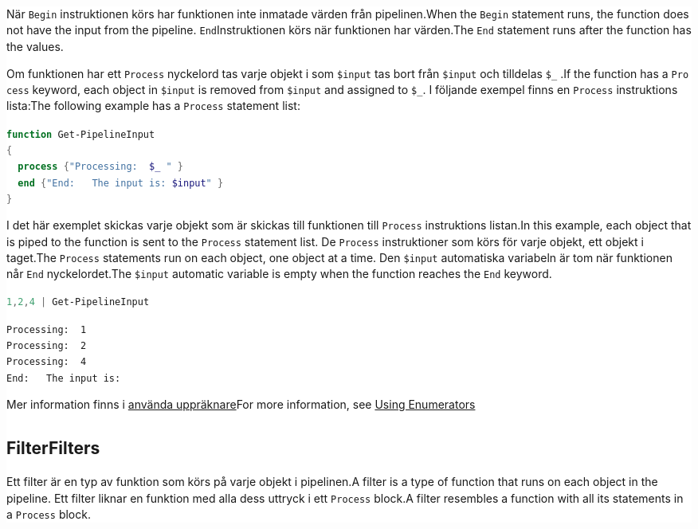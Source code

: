 <span data-ttu-id="a7008-220">När `Begin` instruktionen körs har funktionen inte inmatade värden från pipelinen.</span><span class="sxs-lookup"><span data-stu-id="a7008-220">When the `Begin` statement runs, the function does not have the input from the pipeline.</span></span> <span data-ttu-id="a7008-221">`End`Instruktionen körs när funktionen har värden.</span><span class="sxs-lookup"><span data-stu-id="a7008-221">The `End` statement runs after the function has the values.</span></span>

<span data-ttu-id="a7008-222">Om funktionen har ett `Process` nyckelord tas varje objekt i som `$input` tas bort från `$input` och tilldelas `$_` .</span><span class="sxs-lookup"><span data-stu-id="a7008-222">If the function has a `Process` keyword, each object in `$input` is removed from `$input` and assigned to `$_`.</span></span> <span data-ttu-id="a7008-223">I följande exempel finns en `Process` instruktions lista:</span><span class="sxs-lookup"><span data-stu-id="a7008-223">The following example has a `Process` statement list:</span></span>

```powershell
function Get-PipelineInput
{
  process {"Processing:  $_ " }
  end {"End:   The input is: $input" }
}
```

<span data-ttu-id="a7008-224">I det här exemplet skickas varje objekt som är skickas till funktionen till `Process` instruktions listan.</span><span class="sxs-lookup"><span data-stu-id="a7008-224">In this example, each object that is piped to the function is sent to the `Process` statement list.</span></span> <span data-ttu-id="a7008-225">De `Process` instruktioner som körs för varje objekt, ett objekt i taget.</span><span class="sxs-lookup"><span data-stu-id="a7008-225">The `Process` statements run on each object, one object at a time.</span></span> <span data-ttu-id="a7008-226">Den `$input` automatiska variabeln är tom när funktionen når `End` nyckelordet.</span><span class="sxs-lookup"><span data-stu-id="a7008-226">The `$input` automatic variable is empty when the function reaches the `End` keyword.</span></span>

```powershell
1,2,4 | Get-PipelineInput
```

```Output
Processing:  1
Processing:  2
Processing:  4
End:   The input is:
```

<span data-ttu-id="a7008-227">Mer information finns i [använda uppräknare](about_Automatic_Variables.md#using-enumerators)</span><span class="sxs-lookup"><span data-stu-id="a7008-227">For more information, see [Using Enumerators](about_Automatic_Variables.md#using-enumerators)</span></span>

## <a name="filters"></a><span data-ttu-id="a7008-228">Filter</span><span class="sxs-lookup"><span data-stu-id="a7008-228">Filters</span></span>

<span data-ttu-id="a7008-229">Ett filter är en typ av funktion som körs på varje objekt i pipelinen.</span><span class="sxs-lookup"><span data-stu-id="a7008-229">A filter is a type of function that runs on each object in the pipeline.</span></span> <span data-ttu-id="a7008-230">Ett filter liknar en funktion med alla dess uttryck i ett `Process` block.</span><span class="sxs-lookup"><span data-stu-id="a7008-230">A filter resembles a function with all its statements in a `Process` block.</span></span>
